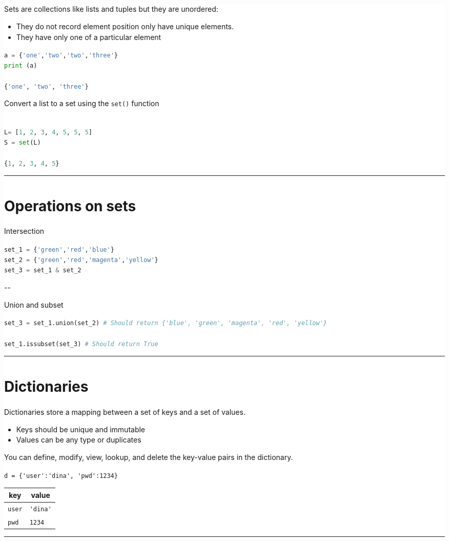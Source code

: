 Sets are collections like lists and tuples but they are unordered:
- They do not record element position only have unique elements.
- They have only one of a particular element

```python
a = {'one','two','two','three'}
print (a)

{'one', 'two', 'three'}
```

Convert a list to a set using the `set()` function
```python

L= [1, 2, 3, 4, 5, 5, 5]
S = set(L)

{1, 2, 3, 4, 5}
```

---

# Operations on sets

Intersection
```python
set_1 = {'green','red','blue'}
set_2 = {'green','red','magenta','yellow'}
set_3 = set_1 & set_2
```

--

Union and subset
```python
set_3 = set_1.union(set_2) # Should return {'blue', 'green', 'magenta', 'red', 'yellow'}

set_1.issubset(set_3) # Should return True
```

---

# Dictionaries

Dictionaries store a mapping between a set of keys and a set of values.
- Keys should be unique and immutable
- Values can be any type or duplicates

You can define, modify, view, lookup, and delete the key-value pairs in the dictionary.
```
d = {'user':'dina', 'pwd':1234}
```
| key | value |
| --- | --- |
| `user` | `'dina'` |
| `pwd`  | `1234` |

---